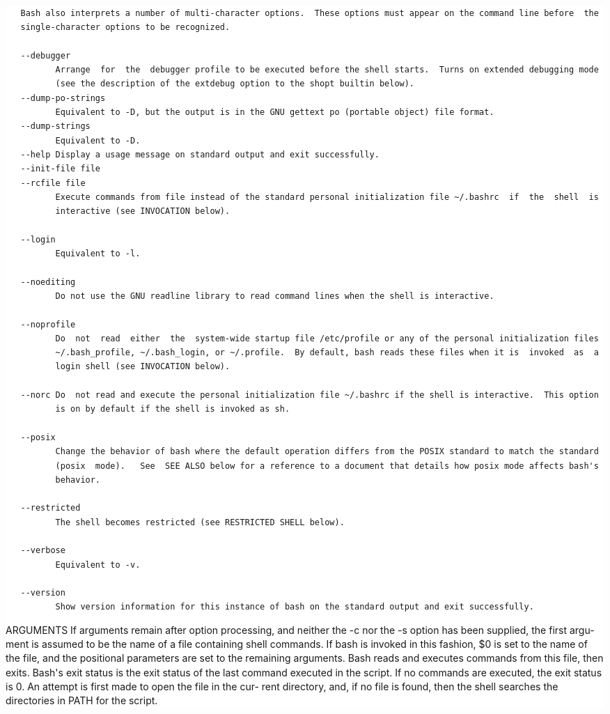        Bash also interprets a number of multi-character options.  These options must appear on the command line before  the
       single-character options to be recognized.

       --debugger
              Arrange  for  the  debugger profile to be executed before the shell starts.  Turns on extended debugging mode
              (see the description of the extdebug option to the shopt builtin below).
       --dump-po-strings
              Equivalent to -D, but the output is in the GNU gettext po (portable object) file format.
       --dump-strings
              Equivalent to -D.
       --help Display a usage message on standard output and exit successfully.
       --init-file file
       --rcfile file
              Execute commands from file instead of the standard personal initialization file ~/.bashrc  if  the  shell  is
              interactive (see INVOCATION below).

       --login
              Equivalent to -l.

       --noediting
              Do not use the GNU readline library to read command lines when the shell is interactive.

       --noprofile
              Do  not  read  either  the  system-wide startup file /etc/profile or any of the personal initialization files
              ~/.bash_profile, ~/.bash_login, or ~/.profile.  By default, bash reads these files when it is  invoked  as  a
              login shell (see INVOCATION below).

       --norc Do  not read and execute the personal initialization file ~/.bashrc if the shell is interactive.  This option
              is on by default if the shell is invoked as sh.

       --posix
              Change the behavior of bash where the default operation differs from the POSIX standard to match the standard
              (posix  mode).   See  SEE ALSO below for a reference to a document that details how posix mode affects bash's
              behavior.

       --restricted
              The shell becomes restricted (see RESTRICTED SHELL below).

       --verbose
              Equivalent to -v.

       --version
              Show version information for this instance of bash on the standard output and exit successfully.

ARGUMENTS
       If arguments remain after option processing, and neither the -c nor the -s option has been supplied, the first argu-
       ment  is  assumed to be the name of a file containing shell commands.  If bash is invoked in this fashion, $0 is set
       to the name of the file, and the positional parameters are set to the remaining arguments.  Bash reads and  executes
       commands  from  this  file,  then  exits.  Bash's exit status is the exit status of the last command executed in the
       script.  If no commands are executed, the exit status is 0.  An attempt is first made to open the file in  the  cur-
       rent directory, and, if no file is found, then the shell searches the directories in PATH for the script.
